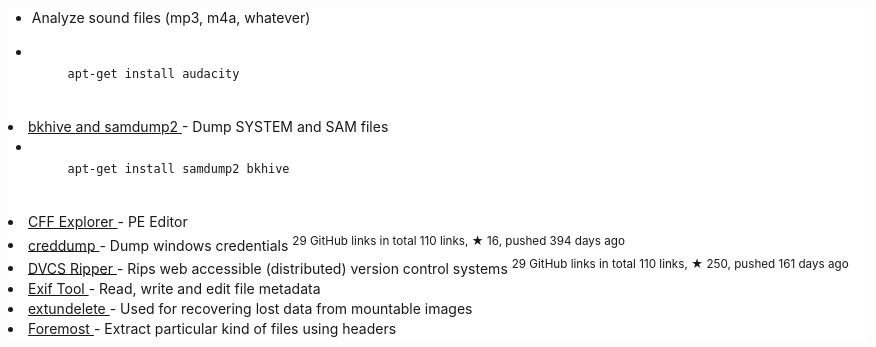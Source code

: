  - Analyze sound files (mp3, m4a, whatever)
  <ul>
   <li>
    <code>
     apt-get install audacity
    </code>
   </li>
  </ul>
 </li>
 <li>
  <a href="http://sourceforge.net/projects/ophcrack/files/samdump2/">
   bkhive and samdump2
  </a>
  - Dump SYSTEM and SAM files
  <ul>
   <li>
    <code>
     apt-get install samdump2 bkhive
    </code>
   </li>
  </ul>
 </li>
 <li>
  <a href="http://www.ntcore.com/exsuite.php">
   CFF Explorer
  </a>
  - PE Editor
 </li>
 <li>
  <a href="https://github.com/moyix/creddump">
   creddump
  </a>
  - Dump windows credentials
  <sup>
   29 GitHub links in total 110 links, &#9733 16, pushed 394 days ago
  </sup>
 </li>
 <li>
  <a href="https://github.com/kost/dvcs-ripper">
   DVCS Ripper
  </a>
  - Rips web accessible (distributed) version control systems
  <sup>
   29 GitHub links in total 110 links, &#9733 250, pushed 161 days ago
  </sup>
 </li>
 <li>
  <a href="http://www.sno.phy.queensu.ca/~phil/exiftool/">
   Exif Tool
  </a>
  - Read, write and edit file metadata
 </li>
 <li>
  <a href="http://extundelete.sourceforge.net/">
   extundelete
  </a>
  - Used for recovering lost data from mountable images
 </li>
 <li>
  <a href="http://foremost.sourceforge.net/">
   Foremost
  </a>
  - Extract particular kind of files using headers
  <ul>